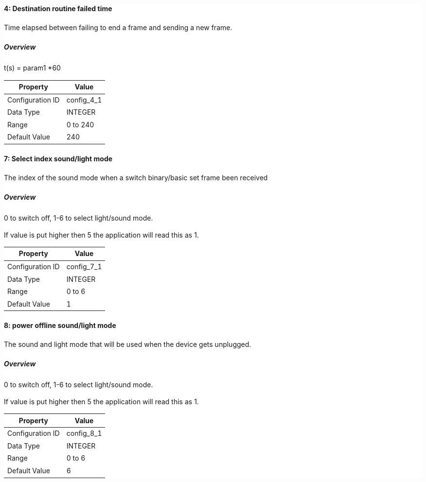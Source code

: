 
#### 4: Destination routine failed time

Time elapsed between failing to end a frame and sending a new frame.  


##### Overview 

t(s) = param1 \*60


| Property         | Value    |
|------------------|----------|
| Configuration ID | config_4_1 |
| Data Type        | INTEGER |
| Range | 0 to 240 |
| Default Value | 240 |


#### 7: Select index sound/light mode

The index of the sound mode when a switch binary/basic set frame been received  


##### Overview 

0 to switch off, 1-6 to select light/sound mode.

If value is put higher then 5 the application will read this as 1.


| Property         | Value    |
|------------------|----------|
| Configuration ID | config_7_1 |
| Data Type        | INTEGER |
| Range | 0 to 6 |
| Default Value | 1 |


#### 8: power offline sound/light mode

The sound and light mode that will be used when the device gets unplugged.  


##### Overview 

0 to switch off, 1-6 to select light/sound mode.

If value is put higher then 5 the application will read this as 1.


| Property         | Value    |
|------------------|----------|
| Configuration ID | config_8_1 |
| Data Type        | INTEGER |
| Range | 0 to 6 |
| Default Value | 6 |
